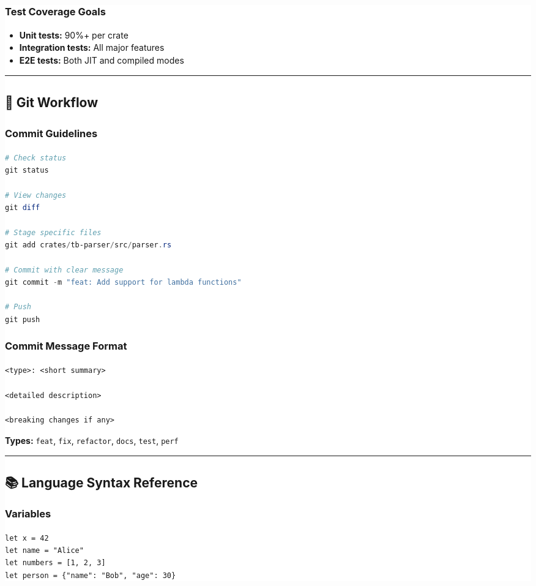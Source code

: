 ### Test Coverage Goals

- **Unit tests:** 90%+ per crate
- **Integration tests:** All major features
- **E2E tests:** Both JIT and compiled modes

---

## 🔄 Git Workflow

### Commit Guidelines

```powershell
# Check status
git status

# View changes
git diff

# Stage specific files
git add crates/tb-parser/src/parser.rs

# Commit with clear message
git commit -m "feat: Add support for lambda functions"

# Push
git push
```

### Commit Message Format

```
<type>: <short summary>

<detailed description>

<breaking changes if any>
```

**Types:** `feat`, `fix`, `refactor`, `docs`, `test`, `perf`

---

## 📚 Language Syntax Reference

### Variables

```tb
let x = 42
let name = "Alice"
let numbers = [1, 2, 3]
let person = {"name": "Bob", "age": 30}
```
